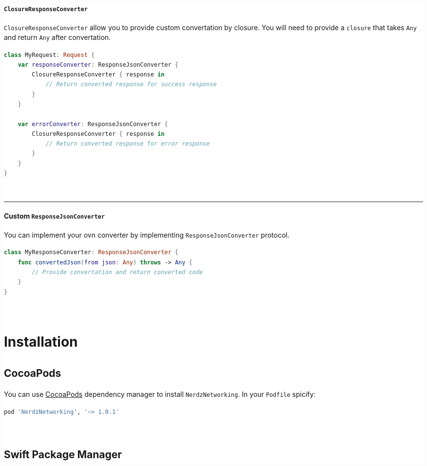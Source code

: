 #### `ClosureResponseConverter`

`ClosureResponseConverter` allow you to provide custom convertation by closure. You will need to provide a `closure` that takes `Any` and return `Any` after convertation.

```swift
class MyRequest: Request {
    var responseConverter: ResponseJsonConverter {
        ClosureResponseConverter { response in
            // Return converted response for success response
        }
    }
    
    var errorConverter: ResponseJsonConverter {
        ClosureResponseConverter { response in
            // Return converted response for error response
        }
    }
}
```

<br>

---

#### Custom `ResponseJsonConverter`

You can implement your ovn converter by implementing `ResponseJsonConverter` protocol.

```swift
class MyResponseConverter: ResponseJsonConverter {
    func convertedJson(from json: Any) throws -> Any {
        // Provide convertation and return converted code
    }
}
```

<br>

# Installation

## CocoaPods

You can use [CocoaPods](https://cocoapods.org) dependency manager to install `NerdzNetworking`.
In your `Podfile` spicify:

```ruby
pod 'NerdzNetworking', '~> 1.0.1'
```

<br>

## Swift Package Manager
